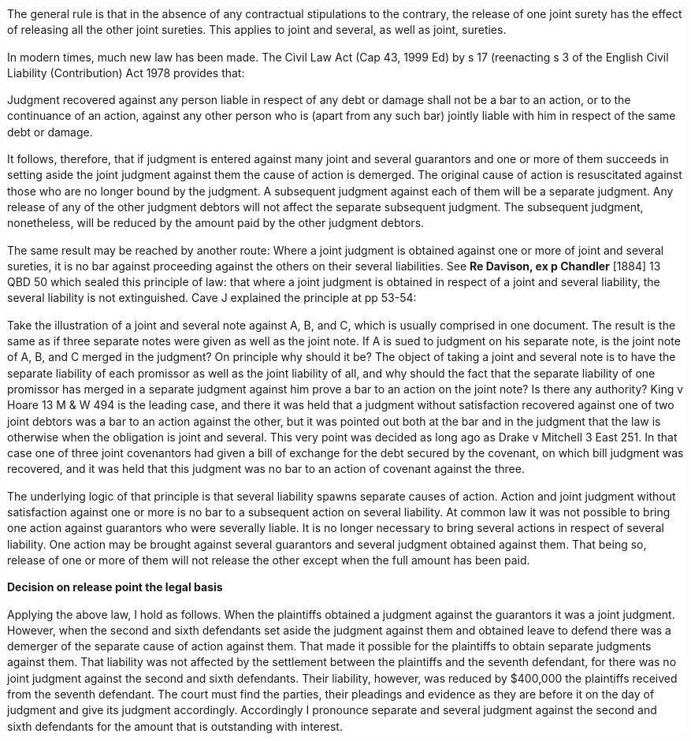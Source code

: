  The general rule is that in the absence of any contractual stipulations to the contrary, the release of one joint surety has the effect of releasing all the other joint sureties. This applies to joint and several, as well as joint, sureties. 

In modern times, much new law has been made. The Civil Law Act (Cap 43, 1999 Ed) by s 17 (reenacting s 3 of the English Civil Liability (Contribution) Act 1978 provides that: 

 Judgment recovered against any person liable in respect of any debt or damage shall not be a bar to an action, or to the continuance of an action, against any other person who is (apart from any such bar) jointly liable with him in respect of the same debt or damage. 

It follows, therefore, that if judgment is entered against many joint and several guarantors and one or more of them succeeds in setting aside the joint judgment against them the cause of action is demerged. The original cause of action is resuscitated against those who are no longer bound by the judgment. A subsequent judgment against each of them will be a separate judgment. Any release of any of the other judgment debtors will not affect the separate subsequent judgment. The subsequent judgment, nonetheless, will be reduced by the amount paid by the other judgment debtors. 

The same result may be reached by another route: Where a joint judgment is obtained against one or more of joint and several sureties, it is no bar against proceeding against the others on their several liabilities. See **Re Davison, ex p Chandler** [1884] 13 QBD 50 which sealed this principle of law: that where a joint judgment is obtained in respect of a joint and several liability, the several liability is not extinguished. Cave J explained the principle at pp 53-54: 

 Take the illustration of a joint and several note against A, B, and C, which is usually comprised in one document. The result is the same as if three separate notes were given as well as the joint note. If A is sued to judgment on his separate note, is the joint note of A, B, and C merged in the judgment? On principle why should it be? The object of taking a joint and several note is to have the separate liability of each promissor as well as the joint liability of all, and why should the fact that the separate liability of one promissor has merged in a separate judgment against him prove a bar to an action on the joint note? Is there any authority? King v Hoare 13 M & W 494 is the leading case, and there it was held that a judgment without satisfaction recovered against one of two joint debtors was a bar to an action against the other, but it was pointed out both at the bar and in the judgment that the law is otherwise when the obligation is joint and several. This very point was decided as long ago as Drake v Mitchell 3 East 251. In that case one of three joint covenantors had given a bill of exchange for the debt secured by the covenant, on which bill judgment was recovered, and it was held that this judgment was no bar to an action of covenant against the three. 


The underlying logic of that principle is that several liability spawns separate causes of action. Action and joint judgment without satisfaction against one or more is no bar to a subsequent action on several liability. At common law it was not possible to bring one action against guarantors who were severally liable. It is no longer necessary to bring several actions in respect of several liability. One action may be brought against several guarantors and several judgment obtained against them. That being so, release of one or more of them will not release the other except when the full amount has been paid. 

**Decision on release point the legal basis** 

Applying the above law, I hold as follows. When the plaintiffs obtained a judgment against the guarantors it was a joint judgment. However, when the second and sixth defendants set aside the judgment against them and obtained leave to defend there was a demerger of the separate cause of action against them. That made it possible for the plaintiffs to obtain separate judgments against them. That liability was not affected by the settlement between the plaintiffs and the seventh defendant, for there was no joint judgment against the second and sixth defendants. Their liability, however, was reduced by $400,000 the plaintiffs received from the seventh defendant. The court must find the parties, their pleadings and evidence as they are before it on the day of judgment and give its judgment accordingly. Accordingly I pronounce separate and several judgment against the second and sixth defendants for the amount that is outstanding with interest. 
